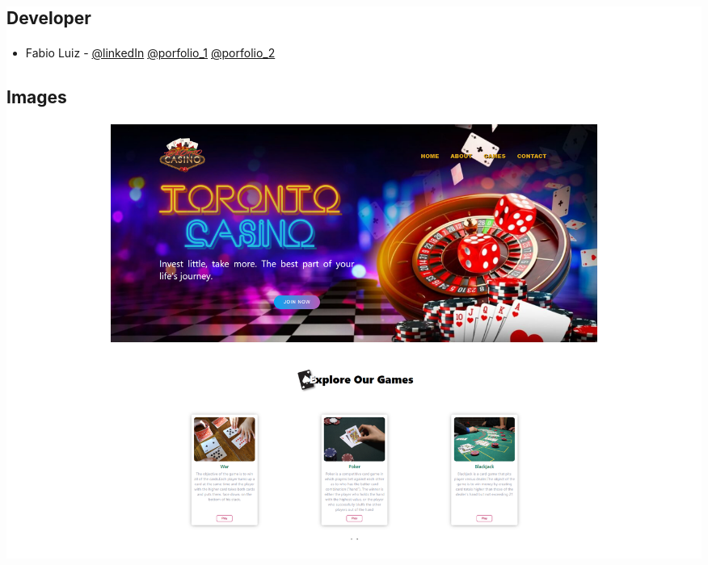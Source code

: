 ## Developer

- Fabio Luiz - [@linkedIn](https://www.linkedin.com/in/fabio-santiago-luiz-36380420/)
               [@porfolio_1](https://FSantiago1987.github.io/fabio-portfolio)
               [@porfolio_2](https://FSantiago1987.github.io/portfolio)


## Images


<p align="center">
<img src="./images/image1.png" width="70%">
</p>
<p align="center">
<img src="./images/image2.png" width="70%">
</p>
<p align="center">